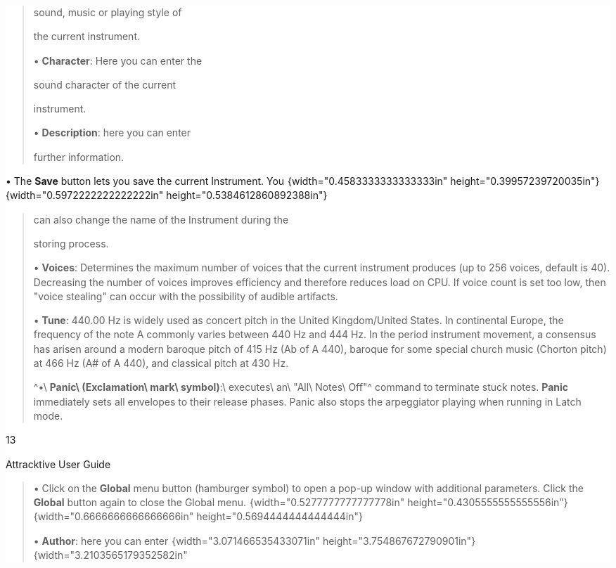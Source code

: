 > sound, music or playing style of
>
> the current instrument.
>
> • **Character**: Here you can enter the
>
> sound character of the current
>
> instrument.
>
> • **Description**: here you can enter
>
> further information.

• The **Save** button lets you save the current Instrument. You
![](media/image6.png){width="0.4583333333333333in"
height="0.39957239720035in"}![](media/image6.png){width="0.5972222222222222in"
height="0.5384612860892388in"}

> can also change the name of the Instrument during the
>
> storing process.
>
> • **Voices**: Determines the maximum number of voices that the current
> instrument produces (up to 256 voices, default is 40). Decreasing the
> number of voices improves efficiency and therefore reduces load on
> CPU. If voice count is set too low, then "voice stealing" can occur
> with the possibility of audible artifacts.
>
> • **Tune**: 440.00 Hz is widely used as concert pitch in the United
> Kingdom/United States. In continental Europe, the frequency of the
> note A commonly varies between 440 Hz and 444 Hz. In the period
> instrument movement, a consensus has arisen around a modern baroque
> pitch of 415 Hz (Ab of A 440), baroque for some special church music
> (Chorton pitch) at 466 Hz (A# of A 440), and classical pitch at 430
> Hz.
>
> ^•\ **Panic\ (Exclamation\ mark\ symbol)**:\ executes\ an\ "All\ Notes\ Off"^
> command to terminate stuck notes. **Panic** immediately sets all
> envelopes to their release phases. Panic also stops the arpeggiator
> playing when running in Latch mode.

13

Attracktive User Guide

> • Click on the **Global** menu button (hamburger symbol) to open a
> pop-up window with additional parameters. Click the **Global** button
> again to close the Global menu.
> ![](media/image6.png){width="0.5277777777777778in"
> height="0.4305555555555556in"}![](media/image6.png){width="0.6666666666666666in"
> height="0.5694444444444444in"}
>
> • **Author**: here you can enter
> ![](media/image6.png){width="3.071466535433071in"
> height="3.754867672790901in"}![](media/image6.png){width="3.2103565179352582in"